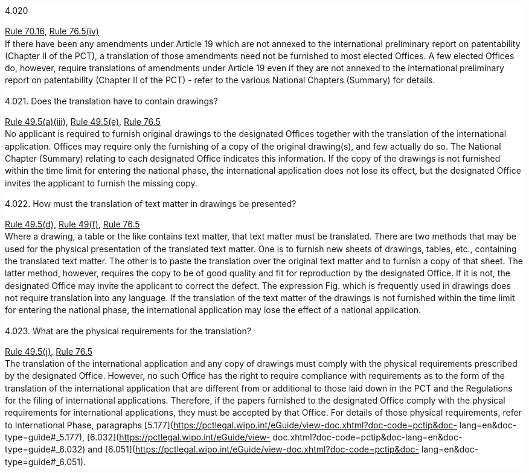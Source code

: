 4.020

[Rule 70.16,](https://www.wipo.int/pct/en/texts/rules/r70.html) [Rule
76.5(iv)](https://www.wipo.int/pct/en/texts/rules/r76.html)  
If there have been any amendments under Article 19 which are not annexed to
the international preliminary report on patentability (Chapter II of the PCT),
a translation of those amendments need not be furnished to most elected
Offices. A few elected Offices do, however, require translations of amendments
under Article 19 even if they are not annexed to the international preliminary
report on patentability (Chapter II of the PCT) - refer to the various
National Chapters (Summary) for details.

4.021. Does the translation have to contain drawings?

[Rule 49.5(a)(iii),](https://www.wipo.int/pct/en/texts/rules/r49.html) [Rule
49.5(e),](https://www.wipo.int/pct/en/texts/rules/r49.html) [Rule
76.5](https://www.wipo.int/pct/en/texts/rules/r76.html)  
No applicant is required to furnish original drawings to the designated
Offices together with the translation of the international application.
Offices may require only the furnishing of a copy of the original drawing(s),
and few actually do so. The National Chapter (Summary) relating to each
designated Office indicates this information. If the copy of the drawings is
not furnished within the time limit for entering the national phase, the
international application does not lose its effect, but the designated Office
invites the applicant to furnish the missing copy.

4.022. How must the translation of text matter in drawings be presented?

[Rule 49.5(d),](https://www.wipo.int/pct/en/texts/rules/r49.html) [Rule
49(f)](https://www.wipo.int/pct/en/texts/rules/r49.html),  [Rule
76.5](https://www.wipo.int/pct/en/texts/rules/r76.html)  
Where a drawing, a table or the like contains text matter, that text matter
must be translated. There are two methods that may be used for the physical
presentation of the translated text matter. One is to furnish new sheets of
drawings, tables, etc., containing the translated text matter. The other is to
paste the translation over the original text matter and to furnish a copy of
that sheet. The latter method, however, requires the copy to be of good
quality and fit for reproduction by the designated Office. If it is not, the
designated Office may invite the applicant to correct the defect. The
expression Fig. which is frequently used in drawings does not require
translation into any language. If the translation of the text matter of the
drawings is not furnished within the time limit for entering the national
phase, the international application may lose the effect of a national
application.

4.023. What are the physical requirements for the translation?

[Rule 49.5(j),](https://www.wipo.int/pct/en/texts/rules/r49.html) [Rule
76.5](https://www.wipo.int/pct/en/texts/rules/r76.html)  
The translation of the international application and any copy of drawings must
comply with the physical requirements prescribed by the designated Office.
However, no such Office has the right to require compliance with requirements
as to the form of the translation of the international application that are
different from or additional to those laid down in the PCT and the Regulations
for the filing of international applications. Therefore, if the papers
furnished to the designated Office comply with the physical requirements for
international applications, they must be accepted by that Office. For details
of those physical requirements, refer to International Phase, paragraphs
[5.177](https://pctlegal.wipo.int/eGuide/view-doc.xhtml?doc-code=pctip&doc-
lang=en&doc-type=guide#_5.177), [6.032](https://pctlegal.wipo.int/eGuide/view-
doc.xhtml?doc-code=pctip&doc-lang=en&doc-type=guide#_6.032) and
[6.051](https://pctlegal.wipo.int/eGuide/view-doc.xhtml?doc-code=pctip&doc-
lang=en&doc-type=guide#_6.051).
